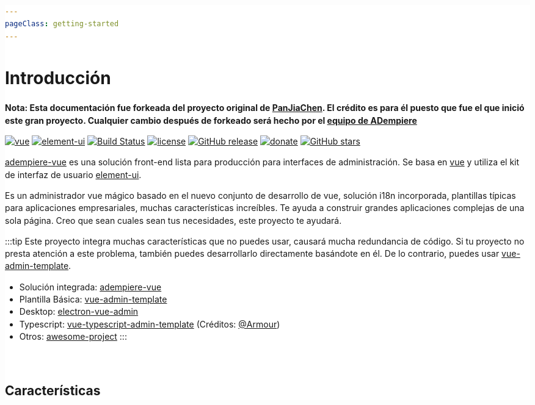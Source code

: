 ```yaml
---
pageClass: getting-started
---
```


# Introducción

**Nota: Esta documentación fue forkeada del proyecto original de [PanJiaChen](https://github.com/PanJiaChen/vue-element-admin-site). El crédito es para él puesto que fue el que inició este gran proyecto. Cualquier cambio después de forkeado será hecho por el [equipo de ADempiere](https://github.com/adempiere/adempiere)**

[![vue](https://img.shields.io/badge/vue-2.6.10-brightgreen.svg)](https://github.com/vuejs/vue)
[![element-ui](https://img.shields.io/badge/element--ui-2.7.0-brightgreen.svg)](https://github.com/ElemeFE/element)
[![Build Status](https://travis-ci.org/adempiere/adempiere-vue.svg?branch=master)](https://travis-ci.org/adempiere/adempiere-vue)
[![license](https://img.shields.io/github/license/mashape/apistatus.svg)](https://github.com/adempiere/adempiere-vue/blob/master/LICENSE)
[![GitHub release](https://img.shields.io/github/release/PanJiaChen/adempiere-vue.svg)](https://github.com/adempiere/adempiere-vue/releases)
[![donate](https://img.shields.io/badge/%24-donate-ff69b4.svg)](https://adempiere-vue.gitee.io/adempiere-vue-site/zh/donate)
[![GitHub stars](https://img.shields.io/github/stars/adempiere/adempiere-vue.svg?style=social&label=Stars)](https://github.com/adempiere/adempiere-vue)

[adempiere-vue](http://adempiere.github.io/adempiere-vue) es una solución front-end lista para producción para interfaces de administración. Se basa en [vue](https://github.com/vuejs/vue) y utiliza el kit de interfaz de usuario [element-ui](https://github.com/ElemeFE/element).

Es un administrador vue mágico basado en el nuevo conjunto de desarrollo de vue, solución i18n incorporada, plantillas típicas para aplicaciones empresariales, muchas características increíbles. Te ayuda a construir grandes aplicaciones complejas de una sola página. Creo que sean cuales sean tus necesidades, este proyecto te ayudará.

:::tip
Este proyecto integra muchas características que no puedes usar, causará mucha redundancia de código. Si tu proyecto no presta atención a este problema, también puedes desarrollarlo directamente basándote en él.
De lo contrario, puedes usar [vue-admin-template](https://github.com/adempiere/vue-admin-template).

- Solución integrada: [adempiere-vue](https://github.com/adempiere/adempiere-vue)
- Plantilla Básica: [vue-admin-template](https://github.com/adempiere/vue-admin-template)
- Desktop: [electron-vue-admin](https://github.com/PanJiaChen/electron-vue-admin)
- Typescript: [vue-typescript-admin-template](https://github.com/Armour/vue-typescript-admin-template) (Créditos: [@Armour](https://github.com/Armour))
- Otros: [awesome-project](https://github.com/adempiere/adempiere-vue/issues/2312)
  :::

<br/>

## Características
